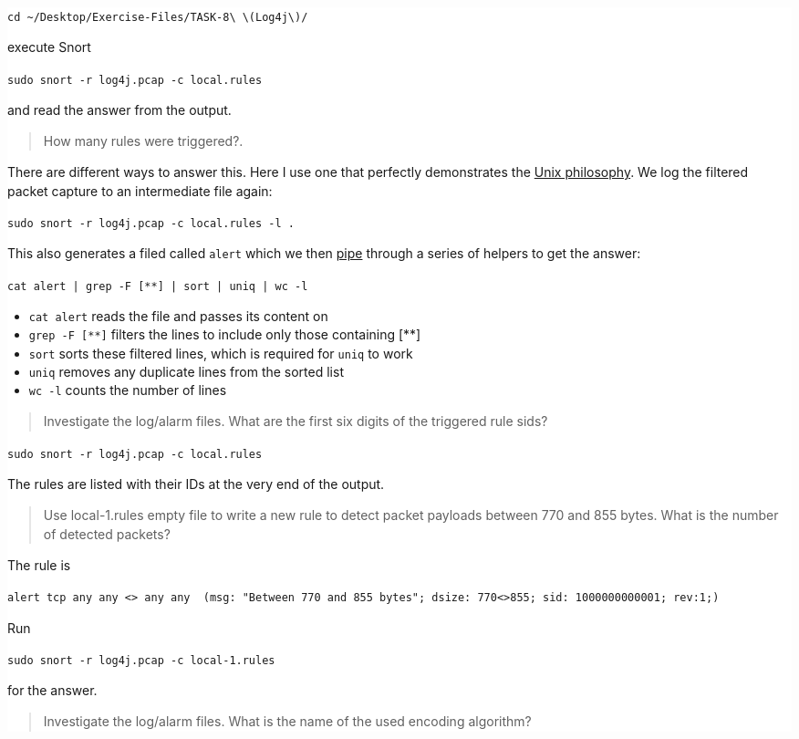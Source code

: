 ```shell
cd ~/Desktop/Exercise-Files/TASK-8\ \(Log4j\)/
```

execute Snort

```shell
sudo snort -r log4j.pcap -c local.rules
```

and read the answer from the output.

> How many rules were triggered?.

There are different ways to answer this. Here I use one that perfectly demonstrates the [Unix philosophy](https://en.wikipedia.org/wiki/Unix_philosophy). We log the filtered packet capture to an intermediate file again:

```shell
sudo snort -r log4j.pcap -c local.rules -l .
```

This also generates a filed called `alert` which we then [pipe](https://en.wikipedia.org/wiki/Pipeline_(Unix)) through a series of helpers to get the answer:

```
cat alert | grep -F [**] | sort | uniq | wc -l
```

- `cat alert` reads the file and passes its content on
- `grep -F [**]` filters the lines to include only those containing [**]
- `sort` sorts these filtered lines, which is required for `uniq` to work
- `uniq` removes any duplicate lines from the sorted list
- `wc -l` counts the number of lines

> Investigate the log/alarm files. What are the first six digits of the triggered rule sids?

```shell
sudo snort -r log4j.pcap -c local.rules
```

The rules are listed with their IDs at the very end of the output.

> Use local-1.rules empty file to write a new rule to detect packet payloads between 770 and 855 bytes. What is the number of detected packets?

The rule is

```shell
alert tcp any any <> any any  (msg: "Between 770 and 855 bytes"; dsize: 770<>855; sid: 1000000000001; rev:1;)
```

Run

```shell
sudo snort -r log4j.pcap -c local-1.rules
```

for the answer.

> Investigate the log/alarm files. What is the name of the used encoding algorithm?
